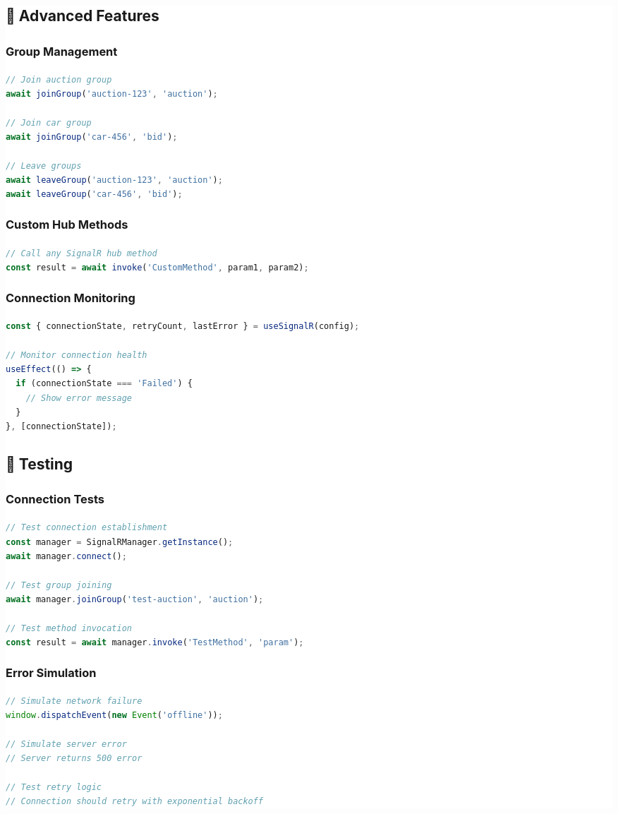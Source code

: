 ## 🔧 Advanced Features

### Group Management
```typescript
// Join auction group
await joinGroup('auction-123', 'auction');

// Join car group
await joinGroup('car-456', 'bid');

// Leave groups
await leaveGroup('auction-123', 'auction');
await leaveGroup('car-456', 'bid');
```

### Custom Hub Methods
```typescript
// Call any SignalR hub method
const result = await invoke('CustomMethod', param1, param2);
```

### Connection Monitoring
```typescript
const { connectionState, retryCount, lastError } = useSignalR(config);

// Monitor connection health
useEffect(() => {
  if (connectionState === 'Failed') {
    // Show error message
  }
}, [connectionState]);
```

## 🧪 Testing

### Connection Tests
```typescript
// Test connection establishment
const manager = SignalRManager.getInstance();
await manager.connect();

// Test group joining
await manager.joinGroup('test-auction', 'auction');

// Test method invocation
const result = await manager.invoke('TestMethod', 'param');
```

### Error Simulation
```typescript
// Simulate network failure
window.dispatchEvent(new Event('offline'));

// Simulate server error
// Server returns 500 error

// Test retry logic
// Connection should retry with exponential backoff
```
